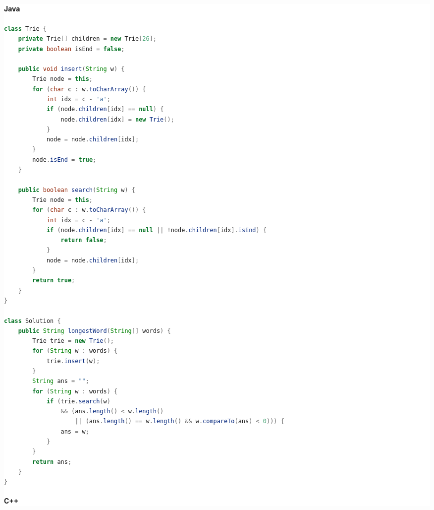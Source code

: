#### Java

```java
class Trie {
    private Trie[] children = new Trie[26];
    private boolean isEnd = false;

    public void insert(String w) {
        Trie node = this;
        for (char c : w.toCharArray()) {
            int idx = c - 'a';
            if (node.children[idx] == null) {
                node.children[idx] = new Trie();
            }
            node = node.children[idx];
        }
        node.isEnd = true;
    }

    public boolean search(String w) {
        Trie node = this;
        for (char c : w.toCharArray()) {
            int idx = c - 'a';
            if (node.children[idx] == null || !node.children[idx].isEnd) {
                return false;
            }
            node = node.children[idx];
        }
        return true;
    }
}

class Solution {
    public String longestWord(String[] words) {
        Trie trie = new Trie();
        for (String w : words) {
            trie.insert(w);
        }
        String ans = "";
        for (String w : words) {
            if (trie.search(w)
                && (ans.length() < w.length()
                    || (ans.length() == w.length() && w.compareTo(ans) < 0))) {
                ans = w;
            }
        }
        return ans;
    }
}
```

#### C++
